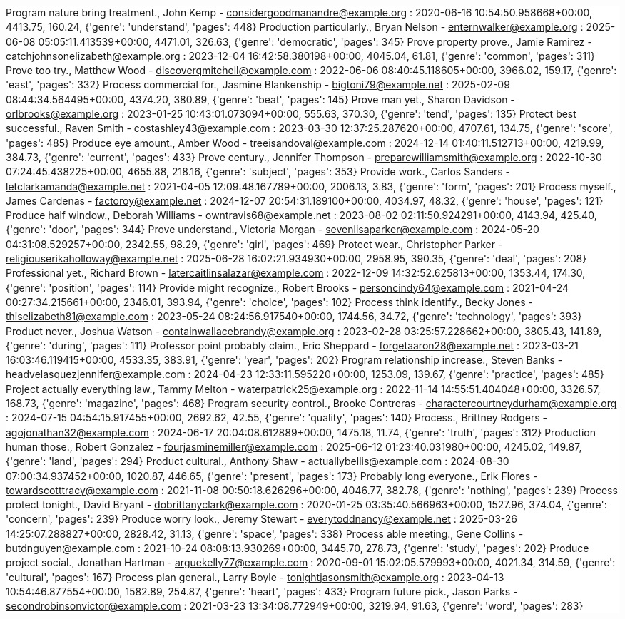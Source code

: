 Program nature bring treatment., John Kemp - considergoodmanandre@example.org : 2020-06-16 10:54:50.958668+00:00, 4413.75, 160.24, {'genre': 'understand', 'pages': 448}
Production particularly., Bryan Nelson - enternwalker@example.org : 2025-06-08 05:05:11.413539+00:00, 4471.01, 326.63, {'genre': 'democratic', 'pages': 345}
Prove property prove., Jamie Ramirez - catchjohnsonelizabeth@example.org : 2023-12-04 16:42:58.380198+00:00, 4045.04, 61.81, {'genre': 'common', 'pages': 311}
Prove too try., Matthew Wood - discoverqmitchell@example.com : 2022-06-06 08:40:45.118605+00:00, 3966.02, 159.17, {'genre': 'east', 'pages': 332}
Process commercial for., Jasmine Blankenship - bigtoni79@example.net : 2025-02-09 08:44:34.564495+00:00, 4374.20, 380.89, {'genre': 'beat', 'pages': 145}
Prove man yet., Sharon Davidson - orlbrooks@example.org : 2023-01-25 10:43:01.073094+00:00, 555.63, 370.30, {'genre': 'tend', 'pages': 135}
Protect best successful., Raven Smith - costashley43@example.com : 2023-03-30 12:37:25.287620+00:00, 4707.61, 134.75, {'genre': 'score', 'pages': 485}
Produce eye amount., Amber Wood - treeisandoval@example.com : 2024-12-14 01:40:11.512713+00:00, 4219.99, 384.73, {'genre': 'current', 'pages': 433}
Prove century., Jennifer Thompson - preparewilliamsmith@example.org : 2022-10-30 07:24:45.438225+00:00, 4655.88, 218.16, {'genre': 'subject', 'pages': 353}
Provide work., Carlos Sanders - letclarkamanda@example.net : 2021-04-05 12:09:48.167789+00:00, 2006.13, 3.83, {'genre': 'form', 'pages': 201}
Process myself., James Cardenas - factoroy@example.net : 2024-12-07 20:54:31.189100+00:00, 4034.97, 48.32, {'genre': 'house', 'pages': 121}
Produce half window., Deborah Williams - owntravis68@example.net : 2023-08-02 02:11:50.924291+00:00, 4143.94, 425.40, {'genre': 'door', 'pages': 344}
Prove understand., Victoria Morgan - sevenlisaparker@example.com : 2024-05-20 04:31:08.529257+00:00, 2342.55, 98.29, {'genre': 'girl', 'pages': 469}
Protect wear., Christopher Parker - religiouserikaholloway@example.net : 2025-06-28 16:02:21.934930+00:00, 2958.95, 390.35, {'genre': 'deal', 'pages': 208}
Professional yet., Richard Brown - latercaitlinsalazar@example.com : 2022-12-09 14:32:52.625813+00:00, 1353.44, 174.30, {'genre': 'position', 'pages': 114}
Provide might recognize., Robert Brooks - personcindy64@example.com : 2021-04-24 00:27:34.215661+00:00, 2346.01, 393.94, {'genre': 'choice', 'pages': 102}
Process think identify., Becky Jones - thiselizabeth81@example.com : 2023-05-24 08:24:56.917540+00:00, 1744.56, 34.72, {'genre': 'technology', 'pages': 393}
Product never., Joshua Watson - containwallacebrandy@example.org : 2023-02-28 03:25:57.228662+00:00, 3805.43, 141.89, {'genre': 'during', 'pages': 111}
Professor point probably claim., Eric Sheppard - forgetaaron28@example.net : 2023-03-21 16:03:46.119415+00:00, 4533.35, 383.91, {'genre': 'year', 'pages': 202}
Program relationship increase., Steven Banks - headvelasquezjennifer@example.com : 2024-04-23 12:33:11.595220+00:00, 1253.09, 139.67, {'genre': 'practice', 'pages': 485}
Project actually everything law., Tammy Melton - waterpatrick25@example.org : 2022-11-14 14:55:51.404048+00:00, 3326.57, 168.73, {'genre': 'magazine', 'pages': 468}
Program security control., Brooke Contreras - charactercourtneydurham@example.org : 2024-07-15 04:54:15.917455+00:00, 2692.62, 42.55, {'genre': 'quality', 'pages': 140}
Process., Brittney Rodgers - agojonathan32@example.com : 2024-06-17 20:04:08.612889+00:00, 1475.18, 11.74, {'genre': 'truth', 'pages': 312}
Production human those., Robert Gonzalez - fourjasminemiller@example.com : 2025-06-12 01:23:40.031980+00:00, 4245.02, 149.87, {'genre': 'land', 'pages': 294}
Product cultural., Anthony Shaw - actuallybellis@example.com : 2024-08-30 07:00:34.937452+00:00, 1020.87, 446.65, {'genre': 'present', 'pages': 173}
Probably long everyone., Erik Flores - towardscotttracy@example.com : 2021-11-08 00:50:18.626296+00:00, 4046.77, 382.78, {'genre': 'nothing', 'pages': 239}
Process protect tonight., David Bryant - dobrittanyclark@example.com : 2020-01-25 03:35:40.566963+00:00, 1527.96, 374.04, {'genre': 'concern', 'pages': 239}
Produce worry look., Jeremy Stewart - everytoddnancy@example.net : 2025-03-26 14:25:07.288827+00:00, 2828.42, 31.13, {'genre': 'space', 'pages': 338}
Process able meeting., Gene Collins - butdnguyen@example.com : 2021-10-24 08:08:13.930269+00:00, 3445.70, 278.73, {'genre': 'study', 'pages': 202}
Produce project social., Jonathan Hartman - arguekelly77@example.com : 2020-09-01 15:02:05.579993+00:00, 4021.34, 314.59, {'genre': 'cultural', 'pages': 167}
Process plan general., Larry Boyle - tonightjasonsmith@example.org : 2023-04-13 10:54:46.877554+00:00, 1582.89, 254.87, {'genre': 'heart', 'pages': 433}
Program future pick., Jason Parks - secondrobinsonvictor@example.com : 2021-03-23 13:34:08.772949+00:00, 3219.94, 91.63, {'genre': 'word', 'pages': 283}